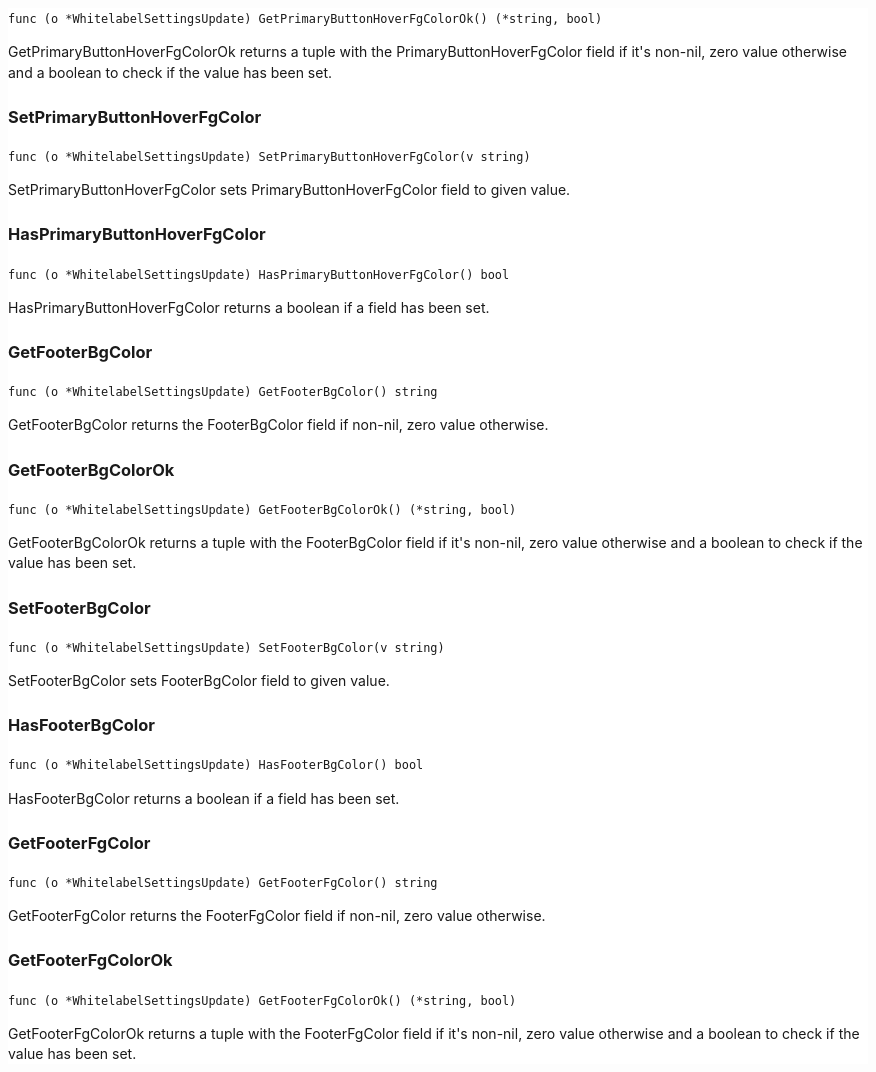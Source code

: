 `func (o *WhitelabelSettingsUpdate) GetPrimaryButtonHoverFgColorOk() (*string, bool)`

GetPrimaryButtonHoverFgColorOk returns a tuple with the PrimaryButtonHoverFgColor field if it's non-nil, zero value otherwise
and a boolean to check if the value has been set.

### SetPrimaryButtonHoverFgColor

`func (o *WhitelabelSettingsUpdate) SetPrimaryButtonHoverFgColor(v string)`

SetPrimaryButtonHoverFgColor sets PrimaryButtonHoverFgColor field to given value.

### HasPrimaryButtonHoverFgColor

`func (o *WhitelabelSettingsUpdate) HasPrimaryButtonHoverFgColor() bool`

HasPrimaryButtonHoverFgColor returns a boolean if a field has been set.

### GetFooterBgColor

`func (o *WhitelabelSettingsUpdate) GetFooterBgColor() string`

GetFooterBgColor returns the FooterBgColor field if non-nil, zero value otherwise.

### GetFooterBgColorOk

`func (o *WhitelabelSettingsUpdate) GetFooterBgColorOk() (*string, bool)`

GetFooterBgColorOk returns a tuple with the FooterBgColor field if it's non-nil, zero value otherwise
and a boolean to check if the value has been set.

### SetFooterBgColor

`func (o *WhitelabelSettingsUpdate) SetFooterBgColor(v string)`

SetFooterBgColor sets FooterBgColor field to given value.

### HasFooterBgColor

`func (o *WhitelabelSettingsUpdate) HasFooterBgColor() bool`

HasFooterBgColor returns a boolean if a field has been set.

### GetFooterFgColor

`func (o *WhitelabelSettingsUpdate) GetFooterFgColor() string`

GetFooterFgColor returns the FooterFgColor field if non-nil, zero value otherwise.

### GetFooterFgColorOk

`func (o *WhitelabelSettingsUpdate) GetFooterFgColorOk() (*string, bool)`

GetFooterFgColorOk returns a tuple with the FooterFgColor field if it's non-nil, zero value otherwise
and a boolean to check if the value has been set.
